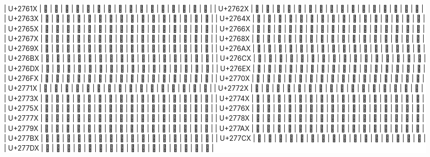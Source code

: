 | U+2761X | &#x27610; | &#x27611; | &#x27612; | &#x27613; | &#x27614; | &#x27615; | &#x27616; | &#x27617; | &#x27618; | &#x27619; | &#x2761A; | &#x2761B; | &#x2761C; | &#x2761D; | &#x2761E; | &#x2761F; |
| U+2762X | &#x27620; | &#x27621; | &#x27622; | &#x27623; | &#x27624; | &#x27625; | &#x27626; | &#x27627; | &#x27628; | &#x27629; | &#x2762A; | &#x2762B; | &#x2762C; | &#x2762D; | &#x2762E; | &#x2762F; |
| U+2763X | &#x27630; | &#x27631; | &#x27632; | &#x27633; | &#x27634; | &#x27635; | &#x27636; | &#x27637; | &#x27638; | &#x27639; | &#x2763A; | &#x2763B; | &#x2763C; | &#x2763D; | &#x2763E; | &#x2763F; |
| U+2764X | &#x27640; | &#x27641; | &#x27642; | &#x27643; | &#x27644; | &#x27645; | &#x27646; | &#x27647; | &#x27648; | &#x27649; | &#x2764A; | &#x2764B; | &#x2764C; | &#x2764D; | &#x2764E; | &#x2764F; |
| U+2765X | &#x27650; | &#x27651; | &#x27652; | &#x27653; | &#x27654; | &#x27655; | &#x27656; | &#x27657; | &#x27658; | &#x27659; | &#x2765A; | &#x2765B; | &#x2765C; | &#x2765D; | &#x2765E; | &#x2765F; |
| U+2766X | &#x27660; | &#x27661; | &#x27662; | &#x27663; | &#x27664; | &#x27665; | &#x27666; | &#x27667; | &#x27668; | &#x27669; | &#x2766A; | &#x2766B; | &#x2766C; | &#x2766D; | &#x2766E; | &#x2766F; |
| U+2767X | &#x27670; | &#x27671; | &#x27672; | &#x27673; | &#x27674; | &#x27675; | &#x27676; | &#x27677; | &#x27678; | &#x27679; | &#x2767A; | &#x2767B; | &#x2767C; | &#x2767D; | &#x2767E; | &#x2767F; |
| U+2768X | &#x27680; | &#x27681; | &#x27682; | &#x27683; | &#x27684; | &#x27685; | &#x27686; | &#x27687; | &#x27688; | &#x27689; | &#x2768A; | &#x2768B; | &#x2768C; | &#x2768D; | &#x2768E; | &#x2768F; |
| U+2769X | &#x27690; | &#x27691; | &#x27692; | &#x27693; | &#x27694; | &#x27695; | &#x27696; | &#x27697; | &#x27698; | &#x27699; | &#x2769A; | &#x2769B; | &#x2769C; | &#x2769D; | &#x2769E; | &#x2769F; |
| U+276AX | &#x276A0; | &#x276A1; | &#x276A2; | &#x276A3; | &#x276A4; | &#x276A5; | &#x276A6; | &#x276A7; | &#x276A8; | &#x276A9; | &#x276AA; | &#x276AB; | &#x276AC; | &#x276AD; | &#x276AE; | &#x276AF; |
| U+276BX | &#x276B0; | &#x276B1; | &#x276B2; | &#x276B3; | &#x276B4; | &#x276B5; | &#x276B6; | &#x276B7; | &#x276B8; | &#x276B9; | &#x276BA; | &#x276BB; | &#x276BC; | &#x276BD; | &#x276BE; | &#x276BF; |
| U+276CX | &#x276C0; | &#x276C1; | &#x276C2; | &#x276C3; | &#x276C4; | &#x276C5; | &#x276C6; | &#x276C7; | &#x276C8; | &#x276C9; | &#x276CA; | &#x276CB; | &#x276CC; | &#x276CD; | &#x276CE; | &#x276CF; |
| U+276DX | &#x276D0; | &#x276D1; | &#x276D2; | &#x276D3; | &#x276D4; | &#x276D5; | &#x276D6; | &#x276D7; | &#x276D8; | &#x276D9; | &#x276DA; | &#x276DB; | &#x276DC; | &#x276DD; | &#x276DE; | &#x276DF; |
| U+276EX | &#x276E0; | &#x276E1; | &#x276E2; | &#x276E3; | &#x276E4; | &#x276E5; | &#x276E6; | &#x276E7; | &#x276E8; | &#x276E9; | &#x276EA; | &#x276EB; | &#x276EC; | &#x276ED; | &#x276EE; | &#x276EF; |
| U+276FX | &#x276F0; | &#x276F1; | &#x276F2; | &#x276F3; | &#x276F4; | &#x276F5; | &#x276F6; | &#x276F7; | &#x276F8; | &#x276F9; | &#x276FA; | &#x276FB; | &#x276FC; | &#x276FD; | &#x276FE; | &#x276FF; |
| U+2770X | &#x27700; | &#x27701; | &#x27702; | &#x27703; | &#x27704; | &#x27705; | &#x27706; | &#x27707; | &#x27708; | &#x27709; | &#x2770A; | &#x2770B; | &#x2770C; | &#x2770D; | &#x2770E; | &#x2770F; |
| U+2771X | &#x27710; | &#x27711; | &#x27712; | &#x27713; | &#x27714; | &#x27715; | &#x27716; | &#x27717; | &#x27718; | &#x27719; | &#x2771A; | &#x2771B; | &#x2771C; | &#x2771D; | &#x2771E; | &#x2771F; |
| U+2772X | &#x27720; | &#x27721; | &#x27722; | &#x27723; | &#x27724; | &#x27725; | &#x27726; | &#x27727; | &#x27728; | &#x27729; | &#x2772A; | &#x2772B; | &#x2772C; | &#x2772D; | &#x2772E; | &#x2772F; |
| U+2773X | &#x27730; | &#x27731; | &#x27732; | &#x27733; | &#x27734; | &#x27735; | &#x27736; | &#x27737; | &#x27738; | &#x27739; | &#x2773A; | &#x2773B; | &#x2773C; | &#x2773D; | &#x2773E; | &#x2773F; |
| U+2774X | &#x27740; | &#x27741; | &#x27742; | &#x27743; | &#x27744; | &#x27745; | &#x27746; | &#x27747; | &#x27748; | &#x27749; | &#x2774A; | &#x2774B; | &#x2774C; | &#x2774D; | &#x2774E; | &#x2774F; |
| U+2775X | &#x27750; | &#x27751; | &#x27752; | &#x27753; | &#x27754; | &#x27755; | &#x27756; | &#x27757; | &#x27758; | &#x27759; | &#x2775A; | &#x2775B; | &#x2775C; | &#x2775D; | &#x2775E; | &#x2775F; |
| U+2776X | &#x27760; | &#x27761; | &#x27762; | &#x27763; | &#x27764; | &#x27765; | &#x27766; | &#x27767; | &#x27768; | &#x27769; | &#x2776A; | &#x2776B; | &#x2776C; | &#x2776D; | &#x2776E; | &#x2776F; |
| U+2777X | &#x27770; | &#x27771; | &#x27772; | &#x27773; | &#x27774; | &#x27775; | &#x27776; | &#x27777; | &#x27778; | &#x27779; | &#x2777A; | &#x2777B; | &#x2777C; | &#x2777D; | &#x2777E; | &#x2777F; |
| U+2778X | &#x27780; | &#x27781; | &#x27782; | &#x27783; | &#x27784; | &#x27785; | &#x27786; | &#x27787; | &#x27788; | &#x27789; | &#x2778A; | &#x2778B; | &#x2778C; | &#x2778D; | &#x2778E; | &#x2778F; |
| U+2779X | &#x27790; | &#x27791; | &#x27792; | &#x27793; | &#x27794; | &#x27795; | &#x27796; | &#x27797; | &#x27798; | &#x27799; | &#x2779A; | &#x2779B; | &#x2779C; | &#x2779D; | &#x2779E; | &#x2779F; |
| U+277AX | &#x277A0; | &#x277A1; | &#x277A2; | &#x277A3; | &#x277A4; | &#x277A5; | &#x277A6; | &#x277A7; | &#x277A8; | &#x277A9; | &#x277AA; | &#x277AB; | &#x277AC; | &#x277AD; | &#x277AE; | &#x277AF; |
| U+277BX | &#x277B0; | &#x277B1; | &#x277B2; | &#x277B3; | &#x277B4; | &#x277B5; | &#x277B6; | &#x277B7; | &#x277B8; | &#x277B9; | &#x277BA; | &#x277BB; | &#x277BC; | &#x277BD; | &#x277BE; | &#x277BF; |
| U+277CX | &#x277C0; | &#x277C1; | &#x277C2; | &#x277C3; | &#x277C4; | &#x277C5; | &#x277C6; | &#x277C7; | &#x277C8; | &#x277C9; | &#x277CA; | &#x277CB; | &#x277CC; | &#x277CD; | &#x277CE; | &#x277CF; |
| U+277DX | &#x277D0; | &#x277D1; | &#x277D2; | &#x277D3; | &#x277D4; | &#x277D5; | &#x277D6; | &#x277D7; | &#x277D8; | &#x277D9; | &#x277DA; | &#x277DB; | &#x277DC; | &#x277DD; | &#x277DE; | &#x277DF; |